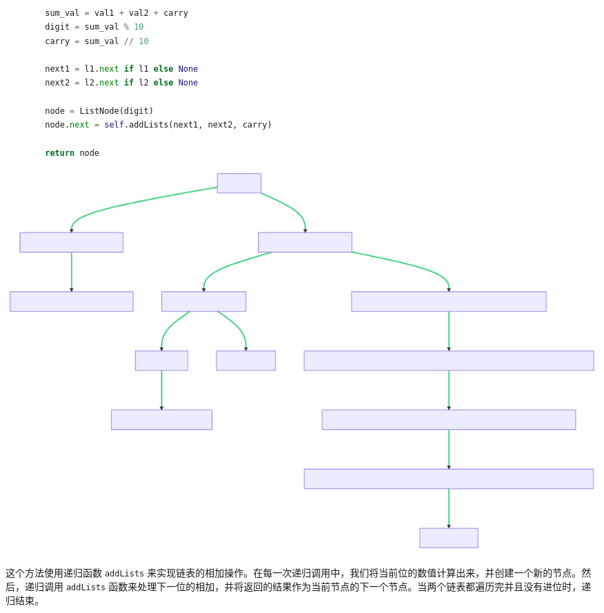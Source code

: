 ```python
        sum_val = val1 + val2 + carry
        digit = sum_val % 10
        carry = sum_val // 10

        next1 = l1.next if l1 else None
        next2 = l2.next if l2 else None

        node = ListNode(digit)
        node.next = self.addLists(next1, next2, carry)

        return node
```

![Pic](./pic/3.svg)

这个方法使用递归函数 `addLists` 来实现链表的相加操作。在每一次递归调用中，我们将当前位的数值计算出来，并创建一个新的节点。然后，递归调用 `addLists` 函数来处理下一位的相加，并将返回的结果作为当前节点的下一个节点。当两个链表都遍历完并且没有进位时，递归结束。